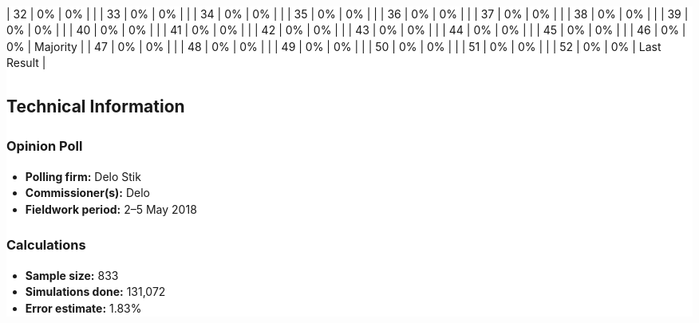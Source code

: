 | 32 | 0% | 0% |  |
| 33 | 0% | 0% |  |
| 34 | 0% | 0% |  |
| 35 | 0% | 0% |  |
| 36 | 0% | 0% |  |
| 37 | 0% | 0% |  |
| 38 | 0% | 0% |  |
| 39 | 0% | 0% |  |
| 40 | 0% | 0% |  |
| 41 | 0% | 0% |  |
| 42 | 0% | 0% |  |
| 43 | 0% | 0% |  |
| 44 | 0% | 0% |  |
| 45 | 0% | 0% |  |
| 46 | 0% | 0% | Majority |
| 47 | 0% | 0% |  |
| 48 | 0% | 0% |  |
| 49 | 0% | 0% |  |
| 50 | 0% | 0% |  |
| 51 | 0% | 0% |  |
| 52 | 0% | 0% | Last Result |


## Technical Information

### Opinion Poll

+ **Polling firm:** Delo Stik
+ **Commissioner(s):** Delo
+ **Fieldwork period:** 2–5 May 2018

### Calculations

+ **Sample size:** 833
+ **Simulations done:** 131,072
+ **Error estimate:** 1.83%

